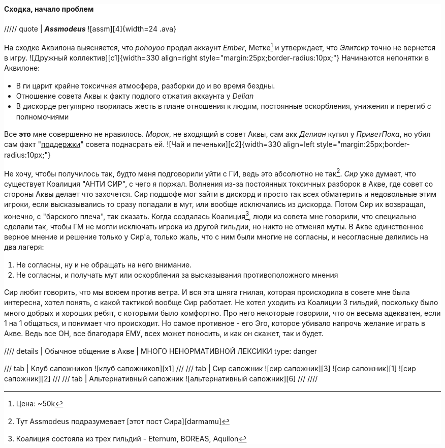 #### Сходка, начало проблем

///// quote | **_Assmodeus_** ![assm][4]{width=24 .ava}

На сходке Аквилона выясняется, что _pohoyoo_ продал аккаунт _Ember_, Метке[^pr] и утверждает, что _Элитсир_ точно не вернется в игру.
![Дружный коллектив][c1]{width=330 align=right style="margin:25px;border-radius:10px;"}
Начинаются непонятки в Аквилоне:

- В ги царит крайне токсичная атмосфера, разборки до и во время бездны.
- Отношение совета Аквы к факту подлого отжатия аккаунта у _Delian_
- В дискорде регулярно творилась жесть в плане отношения к людям, постоянные оскорбления, унижения и перегиб с полномочиями

Все **это** мне совершенно не нравилось.
_Морок_, не входящий в совет Аквы, сам акк _Делиан_ купил у _ПриветПока_, но убил сам факт "<u>поддержки</u>" совета поднасрать ей.
![Чай и печеньки][c2]{width=330 align=left style="margin:25px;border-radius:10px;"}

Не хочу, чтобы получилось так, будто меня подговорили уйти с ГИ, ведь это абсолютно не так[^leave].
_Сир_ уже думает, что существует Коалиция "АНТИ СИР", с чего я поржал.
Волнения из-за постоянных токсичных разборок в Акве, где совет со стороны Аквы делает что захочется.
Сир подшофе мог зайти в дискорд и просто так всех обматерить и недовольные этим игроки, если высказывались то сразу попадали в мут, или вообще исключались из дискорда. Потом Сир их возвращал, конечно, с "барского плеча", так сказать.
Когда создалась Коалиция[^coal], люди из совета мне говорили, что специально сделали так, чтобы ГМ не могли исключать игрока из другой гильдии, но никто не отменял муты.
В Акве единственное верное мнение и решение только у Сир'а, только жаль, что с ним были многие не согласны, и несогласные делились на два лагеря:

  1. Не согласны, ну и не обращать на него внимание.
  2. Не согласны, и получать мут или оскорбления за высказывания противоположного мнения

Сир любит говорить, что мы воюем против ветра.
И вся эта шняга гнилая, которая происходила в совете мне была интересна, хотел понять, с какой тактикой вообще Сир работает.
Не хотел уходить из Коалиции 3 гильдий, поскольку было много добрых и хороших ребят, с которыми было комфортно. Про него некоторые говорили, что он весьма адекватен, если 1 на 1 общаться, и понимает что происходит.
Но самое противное - его Эго, которое убивало напрочь желание играть в Акве. Ведь все ОН, все благодаря ЕМУ, всех может поносить, и как он скажет, так и будет.

//// details | Обычное общение в Акве | МНОГО НЕНОРМАТИВНОЙ ЛЕКСИКИ
    type: danger

/// tab | Клуб сапожников
![клуб сапожников][x1]
///
/// tab | Cир сапожник
![сир сапожник][3]
![сир сапожник][1]
![сир сапожник][2]
///
/// tab | Альтернативный сапожник
![альтернативный сапожник][6]
///
////


[^ss]: "Подражает ГМу аквы, но это два разных участника событий."
[^pr]: Цена: ~50k
[^deal]: отсылка к условию, что я ОБЯЗАН играть в Aquilon своим аккаунтом
[^coal]: Коалиция состояла из трех гильдий - Eternum, BOREAS, Aquilon
[^leave]: Тут Assmodeus подразумевает [этот пост Сира][darmamu]
[^t]: такие к [примеру][treat]